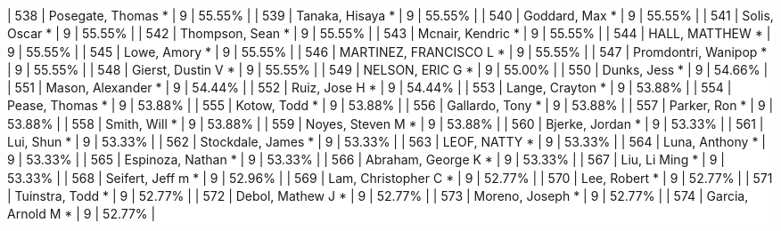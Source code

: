 |  538  | Posegate, Thomas \* |  9 |  55.55% |
|  539  | Tanaka, Hisaya \* |  9 |  55.55% |
|  540  | Goddard, Max \* |  9 |  55.55% |
|  541  | Solis, Oscar \* |  9 |  55.55% |
|  542  | Thompson, Sean \* |  9 |  55.55% |
|  543  | Mcnair, Kendric \* |  9 |  55.55% |
|  544  | HALL, MATTHEW \* |  9 |  55.55% |
|  545  | Lowe, Amory \* |  9 |  55.55% |
|  546  | MARTINEZ, FRANCISCO L \* |  9 |  55.55% |
|  547  | Promdontri, Wanipop \* |  9 |  55.55% |
|  548  | Gierst, Dustin V \* |  9 |  55.55% |
|  549  | NELSON, ERIC G \* |  9 |  55.00% |
|  550  | Dunks, Jess \* |  9 |  54.66% |
|  551  | Mason, Alexander \* |  9 |  54.44% |
|  552  | Ruiz, Jose H \* |  9 |  54.44% |
|  553  | Lange, Crayton \* |  9 |  53.88% |
|  554  | Pease, Thomas \* |  9 |  53.88% |
|  555  | Kotow, Todd \* |  9 |  53.88% |
|  556  | Gallardo, Tony \* |  9 |  53.88% |
|  557  | Parker, Ron \* |  9 |  53.88% |
|  558  | Smith, Will \* |  9 |  53.88% |
|  559  | Noyes, Steven M \* |  9 |  53.88% |
|  560  | Bjerke, Jordan \* |  9 |  53.33% |
|  561  | Lui, Shun \* |  9 |  53.33% |
|  562  | Stockdale, James \* |  9 |  53.33% |
|  563  | LEOF, NATTY \* |  9 |  53.33% |
|  564  | Luna, Anthony \* |  9 |  53.33% |
|  565  | Espinoza, Nathan \* |  9 |  53.33% |
|  566  | Abraham, George K \* |  9 |  53.33% |
|  567  | Liu, Li Ming \* |  9 |  53.33% |
|  568  | Seifert, Jeff m \* |  9 |  52.96% |
|  569  | Lam, Christopher C \* |  9 |  52.77% |
|  570  | Lee, Robert \* |  9 |  52.77% |
|  571  | Tuinstra, Todd \* |  9 |  52.77% |
|  572  | Debol, Mathew J \* |  9 |  52.77% |
|  573  | Moreno, Joseph \* |  9 |  52.77% |
|  574  | Garcia, Arnold M \* |  9 |  52.77% |